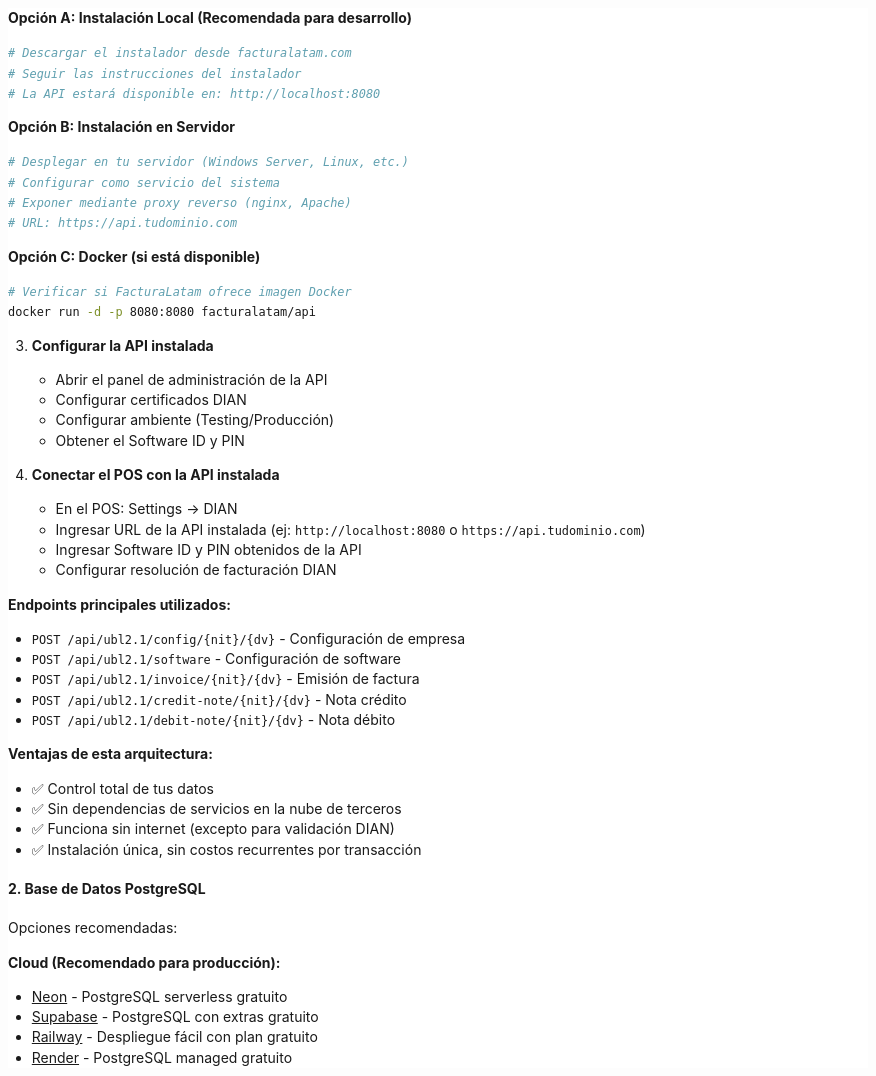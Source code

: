    **Opción A: Instalación Local (Recomendada para desarrollo)**
   ```bash
   # Descargar el instalador desde facturalatam.com
   # Seguir las instrucciones del instalador
   # La API estará disponible en: http://localhost:8080
   ```

   **Opción B: Instalación en Servidor**
   ```bash
   # Desplegar en tu servidor (Windows Server, Linux, etc.)
   # Configurar como servicio del sistema
   # Exponer mediante proxy reverso (nginx, Apache)
   # URL: https://api.tudominio.com
   ```

   **Opción C: Docker (si está disponible)**
   ```bash
   # Verificar si FacturaLatam ofrece imagen Docker
   docker run -d -p 8080:8080 facturalatam/api
   ```

3. **Configurar la API instalada**
   - Abrir el panel de administración de la API
   - Configurar certificados DIAN
   - Configurar ambiente (Testing/Producción)
   - Obtener el Software ID y PIN

4. **Conectar el POS con la API instalada**
   - En el POS: Settings → DIAN
   - Ingresar URL de la API instalada (ej: `http://localhost:8080` o `https://api.tudominio.com`)
   - Ingresar Software ID y PIN obtenidos de la API
   - Configurar resolución de facturación DIAN

**Endpoints principales utilizados:**
- `POST /api/ubl2.1/config/{nit}/{dv}` - Configuración de empresa
- `POST /api/ubl2.1/software` - Configuración de software
- `POST /api/ubl2.1/invoice/{nit}/{dv}` - Emisión de factura
- `POST /api/ubl2.1/credit-note/{nit}/{dv}` - Nota crédito
- `POST /api/ubl2.1/debit-note/{nit}/{dv}` - Nota débito

**Ventajas de esta arquitectura:**
- ✅ Control total de tus datos
- ✅ Sin dependencias de servicios en la nube de terceros
- ✅ Funciona sin internet (excepto para validación DIAN)
- ✅ Instalación única, sin costos recurrentes por transacción

#### 2. **Base de Datos PostgreSQL**

Opciones recomendadas:

**Cloud (Recomendado para producción):**
- [Neon](https://neon.tech) - PostgreSQL serverless gratuito
- [Supabase](https://supabase.com) - PostgreSQL con extras gratuito
- [Railway](https://railway.app) - Despliegue fácil con plan gratuito
- [Render](https://render.com) - PostgreSQL managed gratuito
